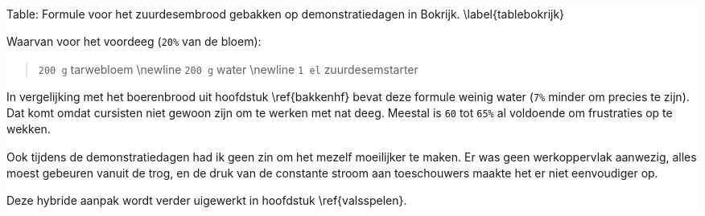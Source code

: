 Table: Formule voor het zuurdesembrood gebakken op demonstratiedagen in Bokrijk. \label{tablebokrijk}

Waarvan voor het voordeeg (`20%` van de bloem):

> `200 g` tarwebloem \newline
> `200 g` water \newline
> `1 el` zuurdesemstarter 

In vergelijking met het boerenbrood uit hoofdstuk \ref{bakkenhf} bevat deze formule weinig water (`7%` minder om precies te zijn). Dat komt omdat cursisten niet gewoon zijn om te werken met nat deeg. Meestal is `60` tot `65%` al voldoende om frustraties op te wekken. 

Ook tijdens de demonstratiedagen had ik geen zin om het mezelf moeilijker te maken. Er was geen werkoppervlak aanwezig, alles moest gebeuren vanuit de trog, en de druk van de constante stroom aan toeschouwers maakte het er niet eenvoudiger op. 

Deze hybride aanpak wordt verder uigewerkt in hoofdstuk \ref{valsspelen}. 


